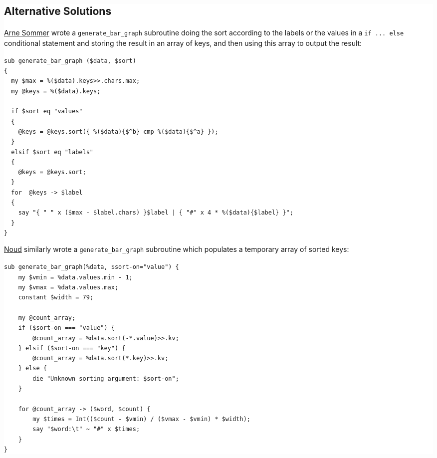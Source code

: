 ## Alternative Solutions

[Arne Sommer](https://github.com/manwar/perlweeklychallenge-club/blob/master/challenge-032/arne-sommer/perl6/ch-2.p6) wrote a `generate_bar_graph` subroutine doing the sort according to the labels or the values in a `if ... else` conditional statement and storing the result in an array of keys, and then using this array to output the result:

``` Perl6
sub generate_bar_graph ($data, $sort)
{
  my $max = %($data).keys>>.chars.max;
  my @keys = %($data).keys;

  if $sort eq "values"
  {
    @keys = @keys.sort({ %($data){$^b} cmp %($data){$^a} });
  }
  elsif $sort eq "labels"
  {
    @keys = @keys.sort;
  }
  for  @keys -> $label
  {
    say "{ " " x ($max - $label.chars) }$label | { "#" x 4 * %($data){$label} }"; 
  }
}
```

[Noud](https://github.com/manwar/perlweeklychallenge-club/blob/master/challenge-032/noud/perl6/ch-2.p6) similarly wrote a `generate_bar_graph` subroutine which populates a temporary array of sorted keys:

``` Perl6
sub generate_bar_graph(%data, $sort-on="value") {
    my $vmin = %data.values.min - 1;
    my $vmax = %data.values.max;
    constant $width = 79;

    my @count_array;
    if ($sort-on === "value") {
        @count_array = %data.sort(-*.value)>>.kv;
    } elsif ($sort-on === "key") {
        @count_array = %data.sort(*.key)>>.kv;
    } else {
        die "Unknown sorting argument: $sort-on";
    }

    for @count_array -> ($word, $count) {
        my $times = Int(($count - $vmin) / ($vmax - $vmin) * $width);
        say "$word:\t" ~ "#" x $times;
    }
}
```
